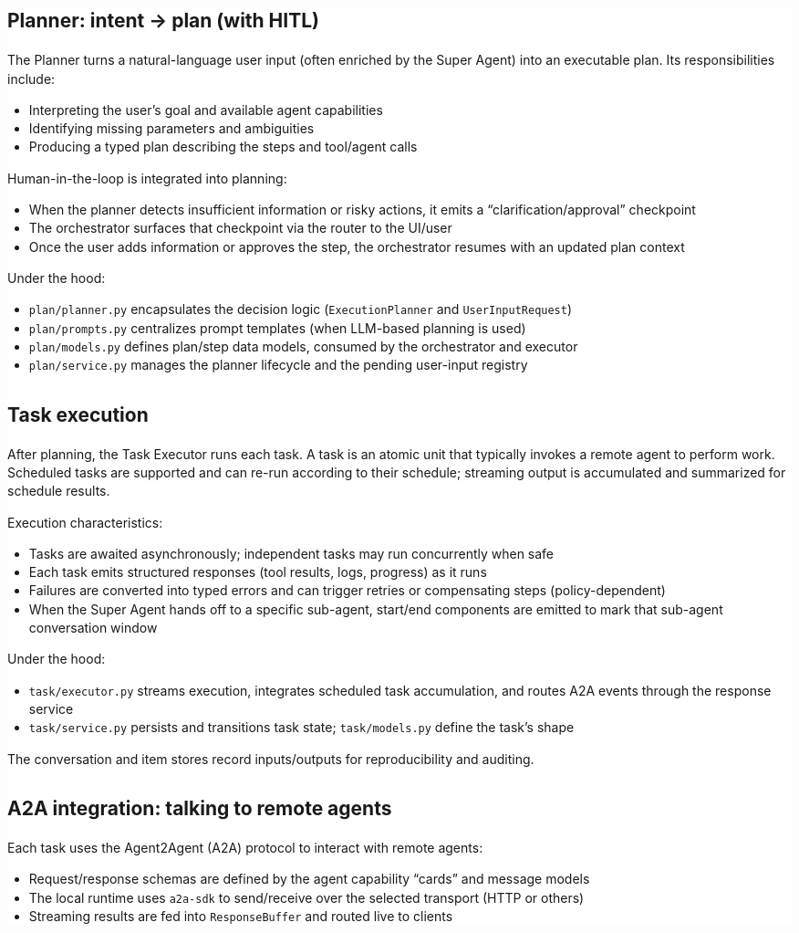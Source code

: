 ## Planner: intent → plan (with HITL)

The Planner turns a natural-language user input (often enriched by the Super Agent) into an executable plan. Its responsibilities include:

- Interpreting the user’s goal and available agent capabilities
- Identifying missing parameters and ambiguities
- Producing a typed plan describing the steps and tool/agent calls

Human-in-the-loop is integrated into planning:

- When the planner detects insufficient information or risky actions, it emits a “clarification/approval” checkpoint
- The orchestrator surfaces that checkpoint via the router to the UI/user
- Once the user adds information or approves the step, the orchestrator resumes with an updated plan context

Under the hood:

- `plan/planner.py` encapsulates the decision logic (`ExecutionPlanner` and `UserInputRequest`)
- `plan/prompts.py` centralizes prompt templates (when LLM-based planning is used)
- `plan/models.py` defines plan/step data models, consumed by the orchestrator and executor
- `plan/service.py` manages the planner lifecycle and the pending user-input registry

## Task execution

After planning, the Task Executor runs each task. A task is an atomic unit that typically invokes a remote agent to perform work. Scheduled tasks are supported and can re-run according to their schedule; streaming output is accumulated and summarized for schedule results.

Execution characteristics:

- Tasks are awaited asynchronously; independent tasks may run concurrently when safe
- Each task emits structured responses (tool results, logs, progress) as it runs
- Failures are converted into typed errors and can trigger retries or compensating steps (policy-dependent)
- When the Super Agent hands off to a specific sub-agent, start/end components are emitted to mark that sub-agent conversation window

Under the hood:

- `task/executor.py` streams execution, integrates scheduled task accumulation, and routes A2A events through the response service
- `task/service.py` persists and transitions task state; `task/models.py` define the task’s shape

The conversation and item stores record inputs/outputs for reproducibility and auditing.

## A2A integration: talking to remote agents

Each task uses the Agent2Agent (A2A) protocol to interact with remote agents:

- Request/response schemas are defined by the agent capability “cards” and message models
- The local runtime uses `a2a-sdk` to send/receive over the selected transport (HTTP or others)
- Streaming results are fed into `ResponseBuffer` and routed live to clients
